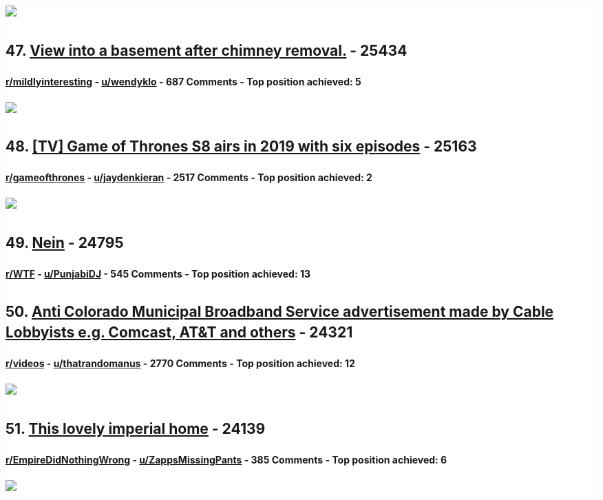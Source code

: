 <a href="https://youtu.be/CuC6gQ6hu3s"><img src="https://b.thumbs.redditmedia.com/_lRFxBnyrXwp9CtuYD1yF5A2SpG96NW7fmuAlzunmAI.jpg"></img></a>

## 47. [View into a basement after chimney removal.](http://reddit.com/r/mildlyinteresting/comments/7o75vw/view_into_a_basement_after_chimney_removal/) - 25434
#### [r/mildlyinteresting](http://reddit.com/r/mildlyinteresting) - [u/wendyklo](http://reddit.com/u/wendyklo) - 687 Comments - Top position achieved: 5

<a href="https://i.redd.it/1zlrxsjx55801.jpg"><img src="https://b.thumbs.redditmedia.com/i049VHGSLl0us9622vHh1URZD8v8b_0cZYcPY6ugFkw.jpg"></img></a>

## 48. [[TV] Game of Thrones S8 airs in 2019 with six episodes](http://reddit.com/r/gameofthrones/comments/7o57fx/tv_game_of_thrones_s8_airs_in_2019_with_six/) - 25163
#### [r/gameofthrones](http://reddit.com/r/gameofthrones) - [u/jaydenkieran](http://reddit.com/u/jaydenkieran) - 2517 Comments - Top position achieved: 2

<a href="https://www.hbo.com/game-of-thrones/season-8-returning-2019.html"><img src="https://b.thumbs.redditmedia.com/oD201VkR42kBkFG2dTg3JYAcF8kpvUD5x5oDv3aTqGw.jpg"></img></a>

## 49. [Nein](http://reddit.com/r/WTF/comments/7o45ts/nein/) - 24795
#### [r/WTF](http://reddit.com/r/WTF) - [u/PunjabiDJ](http://reddit.com/u/PunjabiDJ) - 545 Comments - Top position achieved: 13

## 50. [Anti Colorado Municipal Broadband Service advertisement made by Cable Lobbyists e.g. Comcast, AT&amp;T and others](http://reddit.com/r/videos/comments/7o30lo/anti_colorado_municipal_broadband_service/) - 24321
#### [r/videos](http://reddit.com/r/videos) - [u/thatrandomanus](http://reddit.com/u/thatrandomanus) - 2770 Comments - Top position achieved: 12

<a href="https://youtu.be/wjulAWmLmx0"><img src="https://b.thumbs.redditmedia.com/CtV3AZDtMIr3Sq-cziDNgyRy4zJ1qmRmHUSw-gJaj3I.jpg"></img></a>

## 51. [This lovely imperial home](http://reddit.com/r/EmpireDidNothingWrong/comments/7o3ytz/this_lovely_imperial_home/) - 24139
#### [r/EmpireDidNothingWrong](http://reddit.com/r/EmpireDidNothingWrong) - [u/ZappsMissingPants](http://reddit.com/u/ZappsMissingPants) - 385 Comments - Top position achieved: 6

<a href="https://i.redd.it/peipkij0s2801.jpg"><img src="https://b.thumbs.redditmedia.com/lTmt-suyD6SyHMQwjxWyzUedZIqnsce0tF-XejKpogs.jpg"></img></a>
